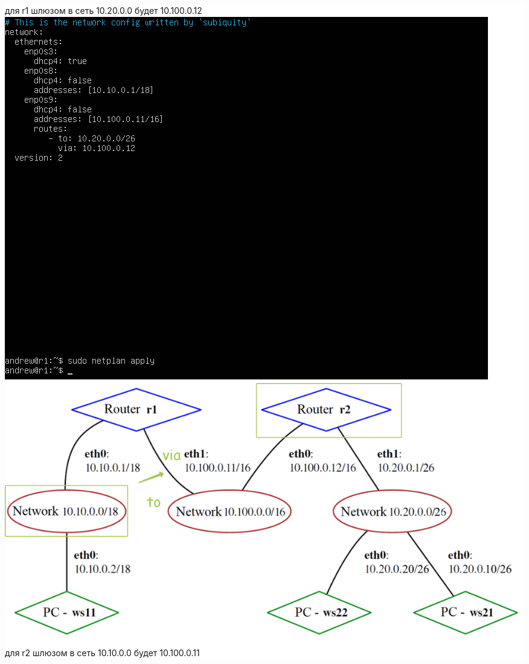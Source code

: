 
для r1 шлюзом в сеть 10.20.0.0 будет 10.100.0.12
![57.png](img/57.png)
![map30.png](img/map30.png)
для r2 шлюзом в сеть 10.10.0.0 будет 10.100.0.11